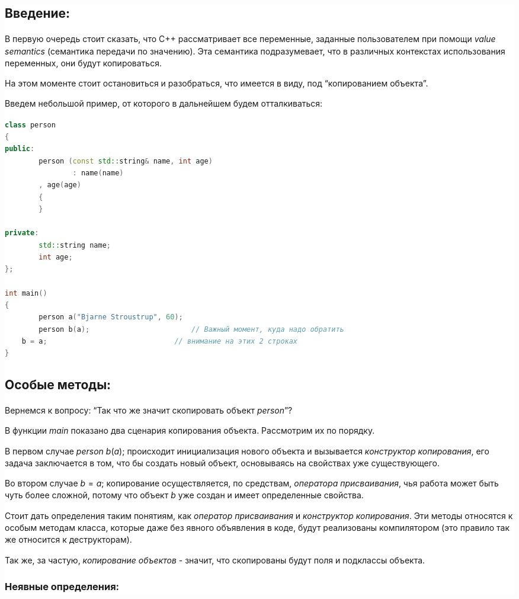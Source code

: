 ## Введение:

В первую очередь стоит сказать, что C++ рассматривает все переменные, заданные пользователем при помощи _value semantics_ (семантика передачи по значению). Эта семантика подразумевает, что в различных контекстах использования переменных, они будут копироваться.

На этом моменте стоит остановиться и разобраться, что имеется в виду, под “копированием объекта”.

Введем небольшой пример, от которого в дальнейшем будем отталкиваться:

```C++
class person
{
public:
		person (const std::string& name, int age)
				: name(name)
        , age(age)
		{
		}

private:
		std::string name;
		int age;
};

int main()
{
		person a("Bjarne Stroustrup", 60);
		person b(a);                        // Важный момент, куда надо обратить
    b = a;                              // внимание на этих 2 строках
}
```

## Особые методы:

Вернемся к вопросу: “Так что же значит скопировать объект $person$﻿”?

В функции $main$﻿ показано два сценария копирования объекта. Рассмотрим их по порядку.

В первом случае $person \ b(a);$﻿ происходит инициализация нового объекта и вызывается _конструктор копирования_, его задача заключается в том, что бы создать новый объект, основываясь на свойствах уже существующего.

Во втором случае $b = a;$﻿ копирование осуществляется, по средствам, _оператора присваивания_, чья работа может быть чуть более сложной, потому что объект $b$﻿ уже создан и имеет определенные свойства.

Стоит дать определения таким понятиям, как _оператор присваивания_ и _конструктор копирования_. Эти методы относятся к особым методам класса, которые даже без явного объявления в коде, будут реализованы компилятором (это правило так же относится к деструкторам).

Так же, за частую, _копирование объектов_ - значит, что скопированы будут поля и подклассы объекта.

### Неявные определения:
